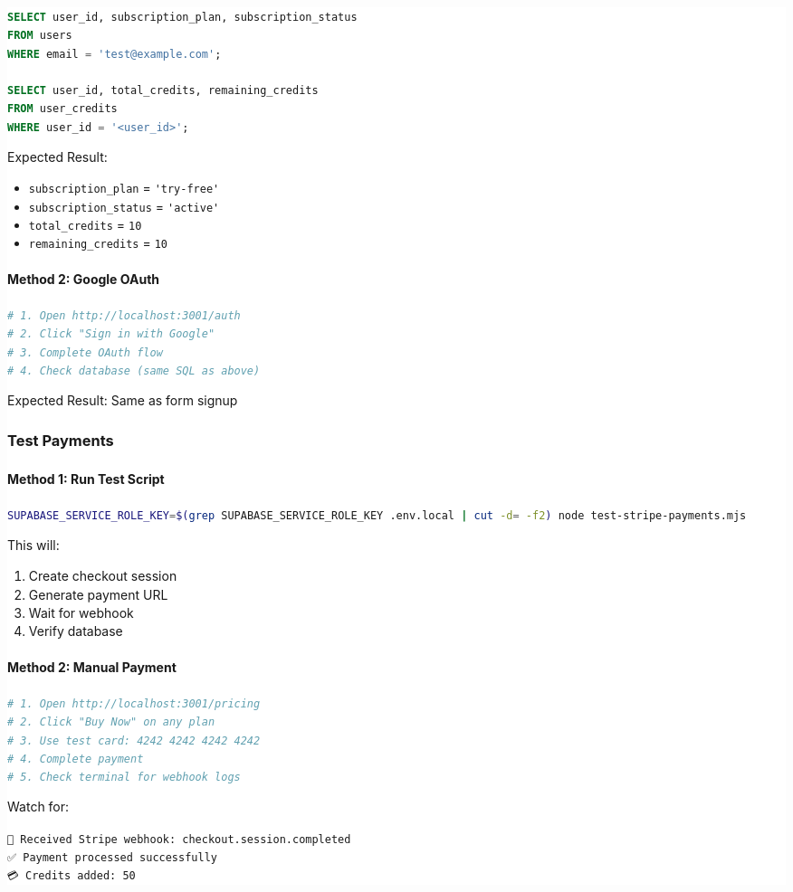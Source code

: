 ```sql
SELECT user_id, subscription_plan, subscription_status 
FROM users 
WHERE email = 'test@example.com';

SELECT user_id, total_credits, remaining_credits 
FROM user_credits 
WHERE user_id = '<user_id>';
```

Expected Result:
- `subscription_plan` = `'try-free'`
- `subscription_status` = `'active'`
- `total_credits` = `10`
- `remaining_credits` = `10`

#### Method 2: Google OAuth
```bash
# 1. Open http://localhost:3001/auth
# 2. Click "Sign in with Google"
# 3. Complete OAuth flow
# 4. Check database (same SQL as above)
```

Expected Result: Same as form signup

### Test Payments

#### Method 1: Run Test Script
```bash
SUPABASE_SERVICE_ROLE_KEY=$(grep SUPABASE_SERVICE_ROLE_KEY .env.local | cut -d= -f2) node test-stripe-payments.mjs
```

This will:
1. Create checkout session
2. Generate payment URL
3. Wait for webhook
4. Verify database

#### Method 2: Manual Payment
```bash
# 1. Open http://localhost:3001/pricing
# 2. Click "Buy Now" on any plan
# 3. Use test card: 4242 4242 4242 4242
# 4. Complete payment
# 5. Check terminal for webhook logs
```

Watch for:
```
🎯 Received Stripe webhook: checkout.session.completed
✅ Payment processed successfully
💳 Credits added: 50
```
